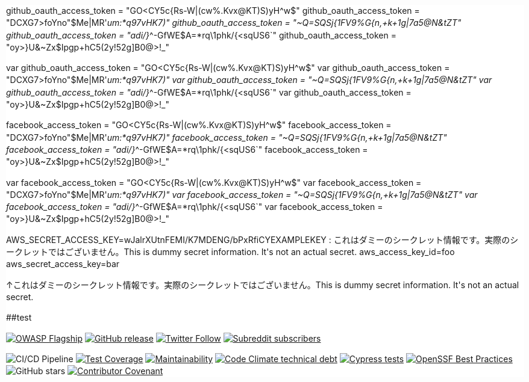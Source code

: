 github_oauth_access_token = "GO<CY5c{Rs-W|(cw%.Kvx@KT)S)yH^w$"
github_oauth_access_token = "DCXG7>foYno"$Me|MR'_um:*q97vHK7)"
github_oauth_access_token = "~Q=SQSj{1FV9%G{n,+k+1g|7a5@N&tZT"
github_oauth_access_token = "adi/}_^-GfWE$A=*rq\1phk/{<sqUS6`"
github_oauth_access_token = "oy>}U&~Zx$Ipgp+hC5(2y!52g]B0@>!_"

var github_oauth_access_token = "GO<CY5c{Rs-W|(cw%.Kvx@KT)S)yH^w$"
var github_oauth_access_token = "DCXG7>foYno"$Me|MR'_um:*q97vHK7)"
var github_oauth_access_token = "~Q=SQSj{1FV9%G{n,+k+1g|7a5@N&tZT"
var github_oauth_access_token = "adi/}_^-GfWE$A=*rq\1phk/{<sqUS6`"
var github_oauth_access_token = "oy>}U&~Zx$Ipgp+hC5(2y!52g]B0@>!_"

facebook_access_token = "GO<CY5c{Rs-W|(cw%.Kvx@KT)S)yH^w$"
facebook_access_token = "DCXG7>foYno"$Me|MR'_um:*q97vHK7)"
facebook_access_token = "~Q=SQSj{1FV9%G{n,+k+1g|7a5@N&tZT"
facebook_access_token = "adi/}_^-GfWE$A=*rq\1phk/{<sqUS6`"
facebook_access_token = "oy>}U&~Zx$Ipgp+hC5(2y!52g]B0@>!_"

var facebook_access_token = "GO<CY5c{Rs-W|(cw%.Kvx@KT)S)yH^w$"
var facebook_access_token = "DCXG7>foYno"$Me|MR'_um:*q97vHK7)"
var facebook_access_token = "~Q=SQSj{1FV9%G{n,+k+1g|7a5@N&tZT"
var facebook_access_token = "adi/}_^-GfWE$A=*rq\1phk/{<sqUS6`"
var facebook_access_token = "oy>}U&~Zx$Ipgp+hC5(2y!52g]B0@>!_"

AWS_SECRET_ACCESS_KEY=wJalrXUtnFEMI/K7MDENG/bPxRfiCYEXAMPLEKEY : これはダミーのシークレット情報です。実際のシークレットではございません。This is dummy secret information. It's not an actual secret.
aws_access_key_id=foo
aws_secret_access_key=bar

↑これはダミーのシークレット情報です。実際のシークレットではございません。This is dummy secret information. It's not an actual secret.


##test

[![OWASP Flagship](https://img.shields.io/badge/owasp-flagship%20project-48A646.svg)](https://owasp.org/projects/#sec-flagships)
[![GitHub release](https://img.shields.io/github/release/juice-shop/juice-shop.svg)](https://github.com/juice-shop/juice-shop/releases/latest)
[![Twitter Follow](https://img.shields.io/twitter/follow/owasp_juiceshop.svg?style=social&label=Follow)](https://twitter.com/owasp_juiceshop)
[![Subreddit subscribers](https://img.shields.io/reddit/subreddit-subscribers/owasp_juiceshop?style=social)](https://reddit.com/r/owasp_juiceshop)

![CI/CD Pipeline](https://github.com/juice-shop/juice-shop/workflows/CI/CD%20Pipeline/badge.svg?branch=master)
[![Test Coverage](https://api.codeclimate.com/v1/badges/6206c8f3972bcc97a033/test_coverage)](https://codeclimate.com/github/juice-shop/juice-shop/test_coverage)
[![Maintainability](https://api.codeclimate.com/v1/badges/6206c8f3972bcc97a033/maintainability)](https://codeclimate.com/github/juice-shop/juice-shop/maintainability)
[![Code Climate technical debt](https://img.shields.io/codeclimate/tech-debt/juice-shop/juice-shop)](https://codeclimate.com/github/juice-shop/juice-shop/trends/technical_debt)
[![Cypress tests](https://img.shields.io/endpoint?url=https://dashboard.cypress.io/badge/simple/3hrkhu/master&style=flat&logo=cypress)](https://dashboard.cypress.io/projects/3hrkhu/runs)
[![OpenSSF Best Practices](https://www.bestpractices.dev/projects/223/badge)](https://www.bestpractices.dev/projects/223)
![GitHub stars](https://img.shields.io/github/stars/juice-shop/juice-shop.svg?label=GitHub%20%E2%98%85&style=flat)
[![Contributor Covenant](https://img.shields.io/badge/Contributor%20Covenant-v2.0%20adopted-ff69b4.svg)](CODE_OF_CONDUCT.md)
